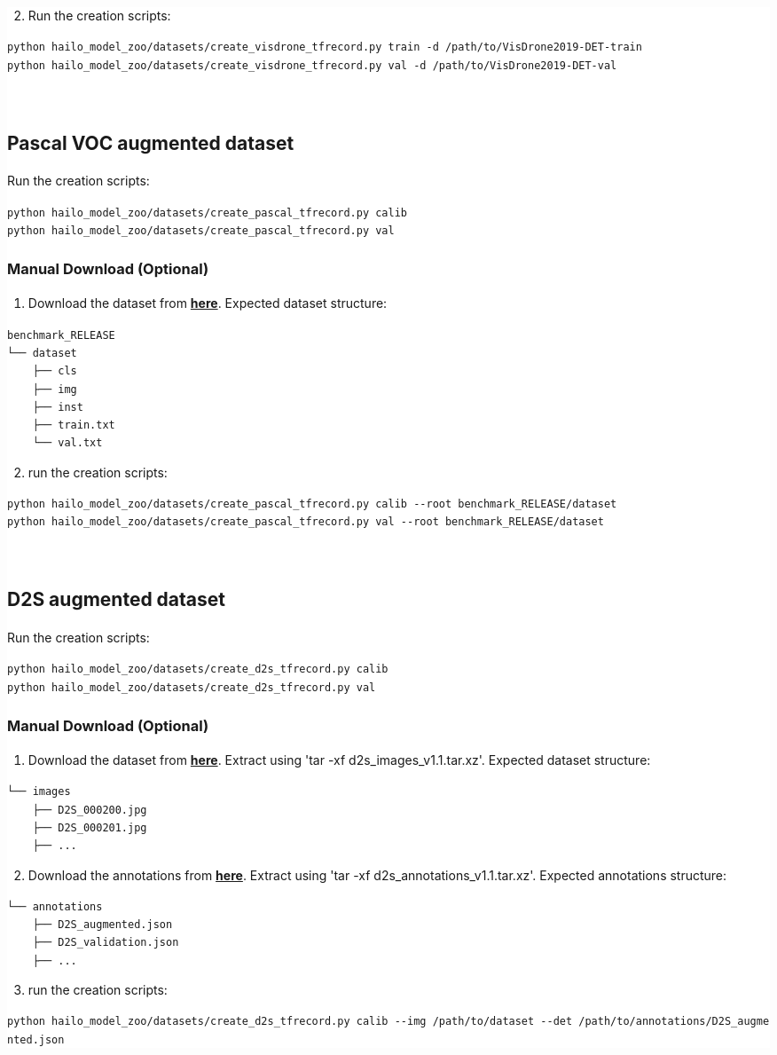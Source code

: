 2. Run the creation scripts:
```
python hailo_model_zoo/datasets/create_visdrone_tfrecord.py train -d /path/to/VisDrone2019-DET-train
python hailo_model_zoo/datasets/create_visdrone_tfrecord.py val -d /path/to/VisDrone2019-DET-val
```

<br>

## Pascal VOC augmented dataset
Run the creation scripts:
```
python hailo_model_zoo/datasets/create_pascal_tfrecord.py calib
python hailo_model_zoo/datasets/create_pascal_tfrecord.py val
```

### Manual Download (Optional)
1. Download the dataset from [**here**](http://home.bharathh.info/pubs/codes/SBD/download.html). Expected dataset structure:
```
benchmark_RELEASE
└── dataset
    ├── cls
    ├── img
    ├── inst
    ├── train.txt
    └── val.txt
```
2. run the creation scripts:
```
python hailo_model_zoo/datasets/create_pascal_tfrecord.py calib --root benchmark_RELEASE/dataset
python hailo_model_zoo/datasets/create_pascal_tfrecord.py val --root benchmark_RELEASE/dataset
```

<br>

## D2S augmented dataset
Run the creation scripts:
```
python hailo_model_zoo/datasets/create_d2s_tfrecord.py calib
python hailo_model_zoo/datasets/create_d2s_tfrecord.py val
```

### Manual Download (Optional)
1. Download the dataset from [**here**](https://www.mydrive.ch/shares/39000/993e79a47832a8ea7208a14d8b277c35/download/420938639-1629953496/d2s_images_v1.tar.xz).
Extract using 'tar -xf d2s_images_v1.1.tar.xz'. Expected dataset structure:
```
└── images
    ├── D2S_000200.jpg
    ├── D2S_000201.jpg
    ├── ...
```
2. Download the annotations from [**here**](https://www.mydrive.ch/shares/39000/993e79a47832a8ea7208a14d8b277c35/download/420938386-1629953481/d2s_annotations_v1.1.tar.xz).
Extract using 'tar -xf d2s_annotations_v1.1.tar.xz'. Expected annotations structure:
```
└── annotations
    ├── D2S_augmented.json
    ├── D2S_validation.json
    ├── ...
```
3. run the creation scripts:
```
python hailo_model_zoo/datasets/create_d2s_tfrecord.py calib --img /path/to/dataset --det /path/to/annotations/D2S_augmented.json
```